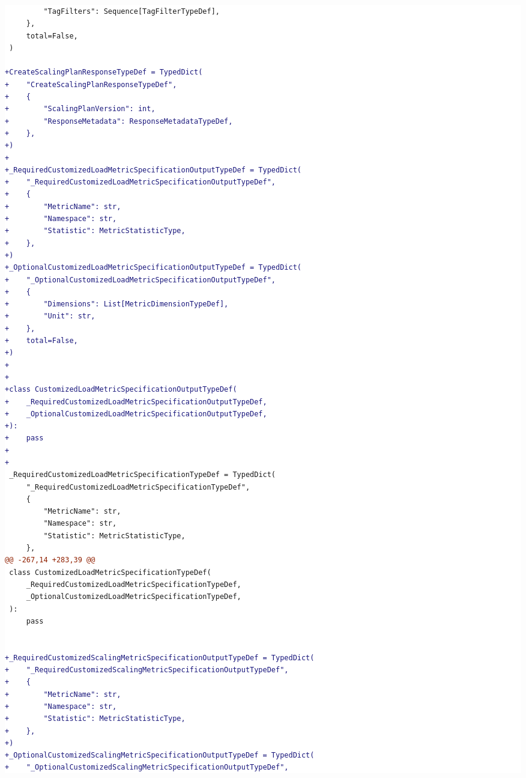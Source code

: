 ```diff
         "TagFilters": Sequence[TagFilterTypeDef],
     },
     total=False,
 )
 
+CreateScalingPlanResponseTypeDef = TypedDict(
+    "CreateScalingPlanResponseTypeDef",
+    {
+        "ScalingPlanVersion": int,
+        "ResponseMetadata": ResponseMetadataTypeDef,
+    },
+)
+
+_RequiredCustomizedLoadMetricSpecificationOutputTypeDef = TypedDict(
+    "_RequiredCustomizedLoadMetricSpecificationOutputTypeDef",
+    {
+        "MetricName": str,
+        "Namespace": str,
+        "Statistic": MetricStatisticType,
+    },
+)
+_OptionalCustomizedLoadMetricSpecificationOutputTypeDef = TypedDict(
+    "_OptionalCustomizedLoadMetricSpecificationOutputTypeDef",
+    {
+        "Dimensions": List[MetricDimensionTypeDef],
+        "Unit": str,
+    },
+    total=False,
+)
+
+
+class CustomizedLoadMetricSpecificationOutputTypeDef(
+    _RequiredCustomizedLoadMetricSpecificationOutputTypeDef,
+    _OptionalCustomizedLoadMetricSpecificationOutputTypeDef,
+):
+    pass
+
+
 _RequiredCustomizedLoadMetricSpecificationTypeDef = TypedDict(
     "_RequiredCustomizedLoadMetricSpecificationTypeDef",
     {
         "MetricName": str,
         "Namespace": str,
         "Statistic": MetricStatisticType,
     },
@@ -267,14 +283,39 @@
 class CustomizedLoadMetricSpecificationTypeDef(
     _RequiredCustomizedLoadMetricSpecificationTypeDef,
     _OptionalCustomizedLoadMetricSpecificationTypeDef,
 ):
     pass
 
 
+_RequiredCustomizedScalingMetricSpecificationOutputTypeDef = TypedDict(
+    "_RequiredCustomizedScalingMetricSpecificationOutputTypeDef",
+    {
+        "MetricName": str,
+        "Namespace": str,
+        "Statistic": MetricStatisticType,
+    },
+)
+_OptionalCustomizedScalingMetricSpecificationOutputTypeDef = TypedDict(
+    "_OptionalCustomizedScalingMetricSpecificationOutputTypeDef",
```